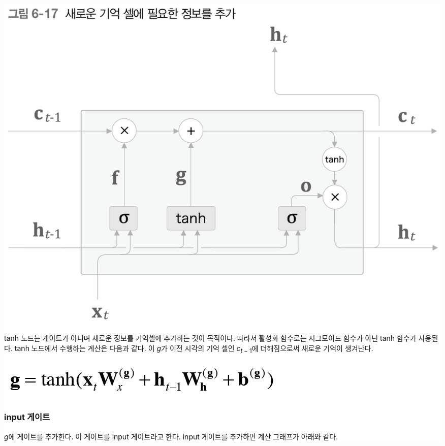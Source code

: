![](https://github.com/SUNGBEOMCHOI/SungBeomChoi.github.io/blob/master/assets/img/posts/2022-1-11-ch6_Gated_RNN/fig17.png?raw=true)

tanh 노드는 게이트가 아니며 새로운 정보를 기억셀에 추가하는 것이 목적이다. 따라서 활성화 함수로는 시그모이드 함수가 아닌 tanh 함수가 사용된다. tanh 노드에서 수행하는 계산은 다음과 같다. 이 ${g}$가 이전 시각의 기억 셀인 ${c_{t-1}}$에 더해짐으로써 새로운 기억이 생겨난다.

![](https://github.com/SUNGBEOMCHOI/SungBeomChoi.github.io/blob/master/assets/img/posts/2022-1-11-ch6_Gated_RNN/fig29.png?raw=true)

### input 게이트

${g}$에 게이트를 추가한다. 이 게이트를 input 게이트라고 한다. input 게이트를 추가하면 계산 그래프가 아래와 같다.
